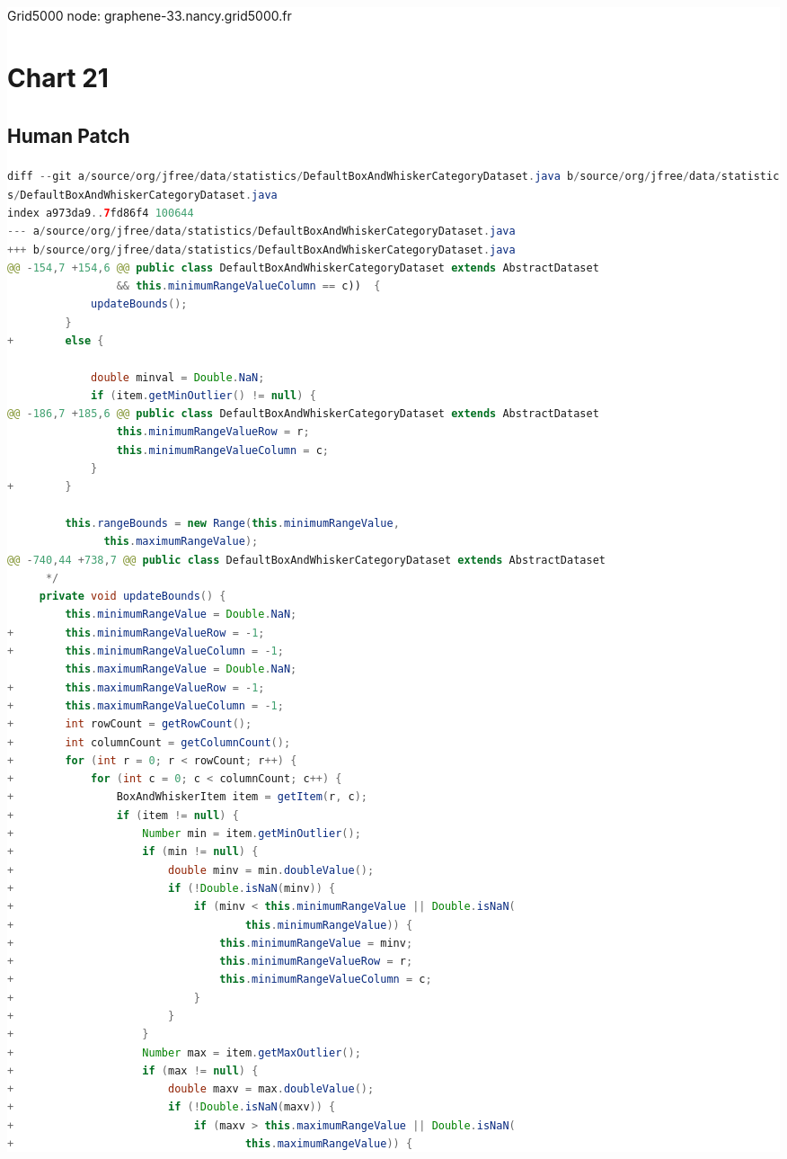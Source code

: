 Grid5000 node: graphene-33.nancy.grid5000.fr


# Chart 21


## Human Patch 

```Java
diff --git a/source/org/jfree/data/statistics/DefaultBoxAndWhiskerCategoryDataset.java b/source/org/jfree/data/statistics/DefaultBoxAndWhiskerCategoryDataset.java
index a973da9..7fd86f4 100644
--- a/source/org/jfree/data/statistics/DefaultBoxAndWhiskerCategoryDataset.java
+++ b/source/org/jfree/data/statistics/DefaultBoxAndWhiskerCategoryDataset.java
@@ -154,7 +154,6 @@ public class DefaultBoxAndWhiskerCategoryDataset extends AbstractDataset
                 && this.minimumRangeValueColumn == c))  {
             updateBounds();
         }
+        else {
         
             double minval = Double.NaN;
             if (item.getMinOutlier() != null) {
@@ -186,7 +185,6 @@ public class DefaultBoxAndWhiskerCategoryDataset extends AbstractDataset
                 this.minimumRangeValueRow = r;
                 this.minimumRangeValueColumn = c;
             }
+        }
         
         this.rangeBounds = new Range(this.minimumRangeValue,
               this.maximumRangeValue);
@@ -740,44 +738,7 @@ public class DefaultBoxAndWhiskerCategoryDataset extends AbstractDataset
      */
     private void updateBounds() {
         this.minimumRangeValue = Double.NaN;
+        this.minimumRangeValueRow = -1;
+        this.minimumRangeValueColumn = -1;
         this.maximumRangeValue = Double.NaN;
+        this.maximumRangeValueRow = -1;
+        this.maximumRangeValueColumn = -1;
+        int rowCount = getRowCount();
+        int columnCount = getColumnCount();
+        for (int r = 0; r < rowCount; r++) {
+            for (int c = 0; c < columnCount; c++) {
+                BoxAndWhiskerItem item = getItem(r, c);
+                if (item != null) {
+                    Number min = item.getMinOutlier();
+                    if (min != null) {
+                        double minv = min.doubleValue();
+                        if (!Double.isNaN(minv)) {
+                            if (minv < this.minimumRangeValue || Double.isNaN(
+                                    this.minimumRangeValue)) {
+                                this.minimumRangeValue = minv;
+                                this.minimumRangeValueRow = r;
+                                this.minimumRangeValueColumn = c;
+                            }
+                        }
+                    }
+                    Number max = item.getMaxOutlier();
+                    if (max != null) {
+                        double maxv = max.doubleValue();
+                        if (!Double.isNaN(maxv)) {
+                            if (maxv > this.maximumRangeValue || Double.isNaN(
+                                    this.maximumRangeValue)) {
```